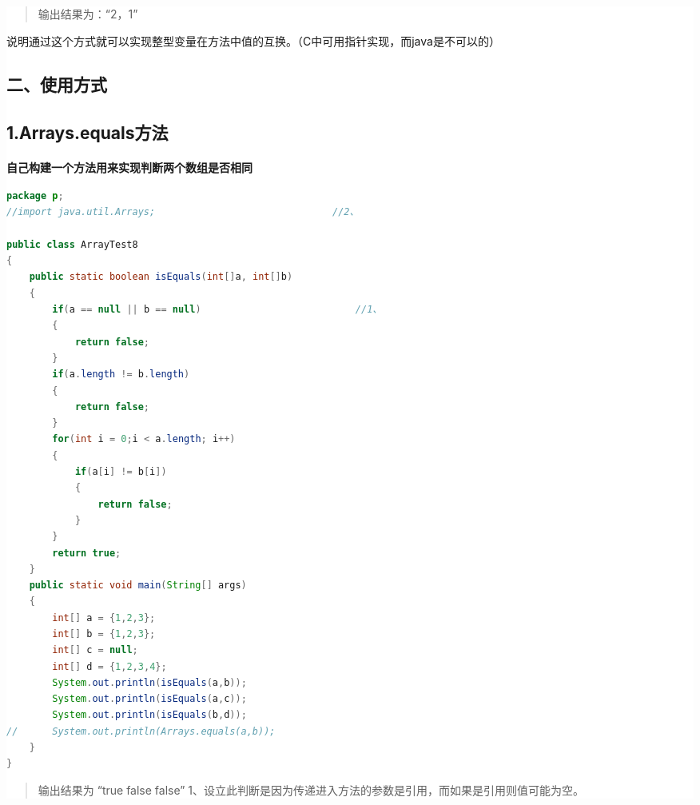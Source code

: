 >输出结果为：“2，1”

说明通过这个方式就可以实现整型变量在方法中值的互换。（C中可用指针实现，而java是不可以的）



## 二、使用方式
## 1.Arrays.equals方法
**自己构建一个方法用来实现判断两个数组是否相同**
```java
package p;
//import java.util.Arrays;                               //2、

public class ArrayTest8
{
	public static boolean isEquals(int[]a, int[]b)
	{
		if(a == null || b == null)                           //1、
		{
			return false;
		}
		if(a.length != b.length)
		{
			return false;
		}
		for(int i = 0;i < a.length; i++)
		{
			if(a[i] != b[i])
			{
				return false;
			}
		}
		return true;
	}
	public static void main(String[] args)
	{
		int[] a = {1,2,3};
		int[] b = {1,2,3};
		int[] c = null;
		int[] d = {1,2,3,4};
		System.out.println(isEquals(a,b));
		System.out.println(isEquals(a,c));
		System.out.println(isEquals(b,d));
//		System.out.println(Arrays.equals(a,b));
	}
}
```
>输出结果为
“true
false
false”
1、设立此判断是因为传递进入方法的参数是引用，而如果是引用则值可能为空。
